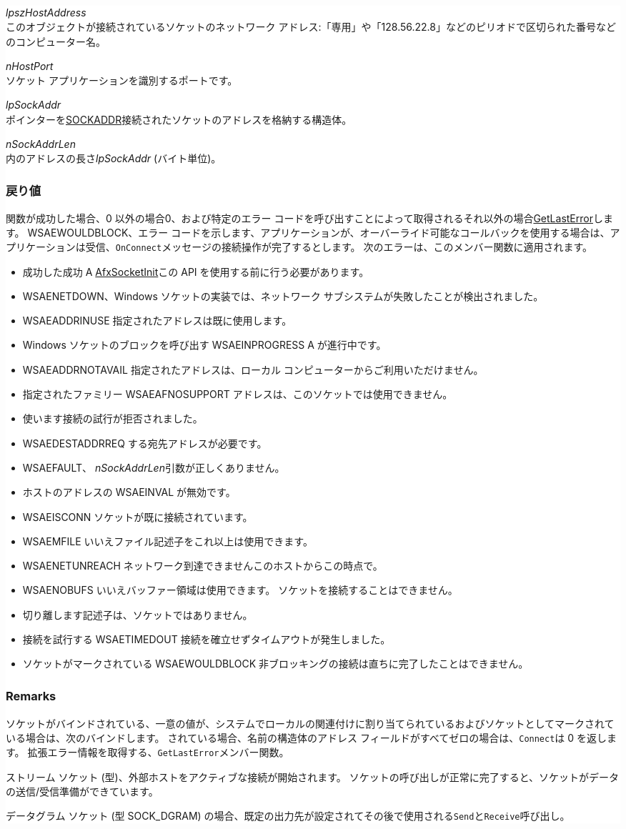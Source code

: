 *lpszHostAddress*<br/>
このオブジェクトが接続されているソケットのネットワーク アドレス:「専用」や「128.56.22.8」などのピリオドで区切られた番号などのコンピューター名。

*nHostPort*<br/>
ソケット アプリケーションを識別するポートです。

*lpSockAddr*<br/>
ポインターを[SOCKADDR](/windows/desktop/winsock/sockaddr-2)接続されたソケットのアドレスを格納する構造体。

*nSockAddrLen*<br/>
内のアドレスの長さ*lpSockAddr* (バイト単位)。

### <a name="return-value"></a>戻り値

関数が成功した場合、0 以外の場合0、および特定のエラー コードを呼び出すことによって取得されるそれ以外の場合[GetLastError](#getlasterror)します。 WSAEWOULDBLOCK、エラー コードを示します、アプリケーションが、オーバーライド可能なコールバックを使用する場合は、アプリケーションは受信、`OnConnect`メッセージの接続操作が完了するとします。 次のエラーは、このメンバー関数に適用されます。

- 成功した成功 A [AfxSocketInit](../../mfc/reference/application-information-and-management.md#afxsocketinit)この API を使用する前に行う必要があります。

- WSAENETDOWN、Windows ソケットの実装では、ネットワーク サブシステムが失敗したことが検出されました。

- WSAEADDRINUSE 指定されたアドレスは既に使用します。

- Windows ソケットのブロックを呼び出す WSAEINPROGRESS A が進行中です。

- WSAEADDRNOTAVAIL 指定されたアドレスは、ローカル コンピューターからご利用いただけません。

- 指定されたファミリー WSAEAFNOSUPPORT アドレスは、このソケットでは使用できません。

- 使います接続の試行が拒否されました。

- WSAEDESTADDRREQ する宛先アドレスが必要です。

- WSAEFAULT、 *nSockAddrLen*引数が正しくありません。

- ホストのアドレスの WSAEINVAL が無効です。

- WSAEISCONN ソケットが既に接続されています。

- WSAEMFILE いいえファイル記述子をこれ以上は使用できます。

- WSAENETUNREACH ネットワーク到達できませんこのホストからこの時点で。

- WSAENOBUFS いいえバッファー領域は使用できます。 ソケットを接続することはできません。

- 切り離します記述子は、ソケットではありません。

- 接続を試行する WSAETIMEDOUT 接続を確立せずタイムアウトが発生しました。

- ソケットがマークされている WSAEWOULDBLOCK 非ブロッキングの接続は直ちに完了したことはできません。

### <a name="remarks"></a>Remarks

ソケットがバインドされている、一意の値が、システムでローカルの関連付けに割り当てられているおよびソケットとしてマークされている場合は、次のバインドします。 されている場合、名前の構造体のアドレス フィールドがすべてゼロの場合は、`Connect`は 0 を返します。 拡張エラー情報を取得する、`GetLastError`メンバー関数。

ストリーム ソケット (型)、外部ホストをアクティブな接続が開始されます。 ソケットの呼び出しが正常に完了すると、ソケットがデータの送信/受信準備ができています。

データグラム ソケット (型 SOCK_DGRAM) の場合、既定の出力先が設定されてその後で使用される`Send`と`Receive`呼び出し。
